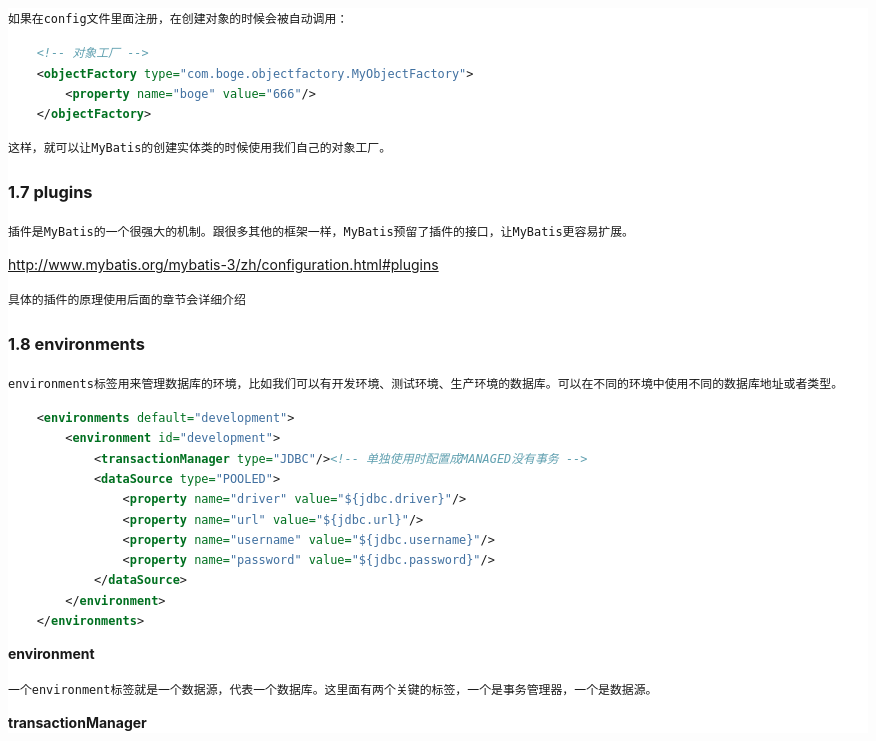 ```
如果在config文件里面注册，在创建对象的时候会被自动调用：
```


```xml
    <!-- 对象工厂 -->
    <objectFactory type="com.boge.objectfactory.MyObjectFactory">
        <property name="boge" value="666"/>
    </objectFactory>
```

```
这样，就可以让MyBatis的创建实体类的时候使用我们自己的对象工厂。
```


### 1.7 plugins

```
插件是MyBatis的一个很强大的机制。跟很多其他的框架一样，MyBatis预留了插件的接口，让MyBatis更容易扩展。
```


http://www.mybatis.org/mybatis-3/zh/configuration.html#plugins

```
具体的插件的原理使用后面的章节会详细介绍
```


### 1.8 environments

```
environments标签用来管理数据库的环境，比如我们可以有开发环境、测试环境、生产环境的数据库。可以在不同的环境中使用不同的数据库地址或者类型。
```


```xml
    <environments default="development">
        <environment id="development">
            <transactionManager type="JDBC"/><!-- 单独使用时配置成MANAGED没有事务 -->
            <dataSource type="POOLED">
                <property name="driver" value="${jdbc.driver}"/>
                <property name="url" value="${jdbc.url}"/>
                <property name="username" value="${jdbc.username}"/>
                <property name="password" value="${jdbc.password}"/>
            </dataSource>
        </environment>
    </environments>
```

**environment**

```
一个environment标签就是一个数据源，代表一个数据库。这里面有两个关键的标签，一个是事务管理器，一个是数据源。
```


**transactionManager**
